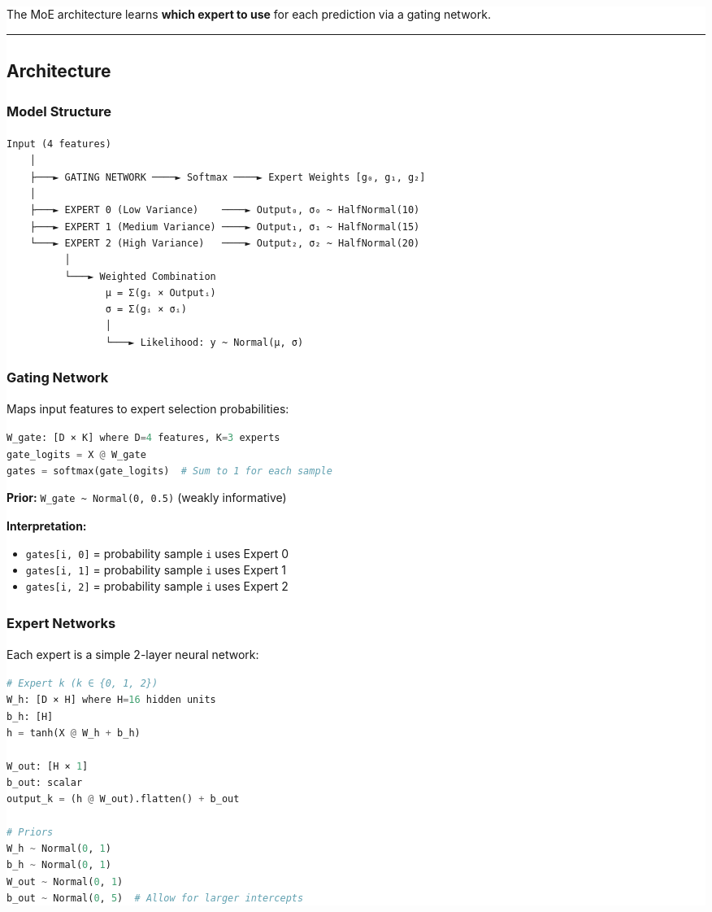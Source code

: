 The MoE architecture learns **which expert to use** for each prediction via a gating network.

---

## Architecture

### Model Structure

```
Input (4 features)
    │
    ├───► GATING NETWORK ────► Softmax ────► Expert Weights [g₀, g₁, g₂]
    │
    ├───► EXPERT 0 (Low Variance)    ────► Output₀, σ₀ ~ HalfNormal(10)
    ├───► EXPERT 1 (Medium Variance) ────► Output₁, σ₁ ~ HalfNormal(15)
    └───► EXPERT 2 (High Variance)   ────► Output₂, σ₂ ~ HalfNormal(20)
          │
          └───► Weighted Combination
                 μ = Σ(gᵢ × Outputᵢ)
                 σ = Σ(gᵢ × σᵢ)
                 │
                 └───► Likelihood: y ~ Normal(μ, σ)
```

### Gating Network

Maps input features to expert selection probabilities:

```python
W_gate: [D × K] where D=4 features, K=3 experts
gate_logits = X @ W_gate
gates = softmax(gate_logits)  # Sum to 1 for each sample
```

**Prior:** `W_gate ~ Normal(0, 0.5)` (weakly informative)

**Interpretation:**
- `gates[i, 0]` = probability sample `i` uses Expert 0
- `gates[i, 1]` = probability sample `i` uses Expert 1
- `gates[i, 2]` = probability sample `i` uses Expert 2

### Expert Networks

Each expert is a simple 2-layer neural network:

```python
# Expert k (k ∈ {0, 1, 2})
W_h: [D × H] where H=16 hidden units
b_h: [H]
h = tanh(X @ W_h + b_h)

W_out: [H × 1]
b_out: scalar
output_k = (h @ W_out).flatten() + b_out

# Priors
W_h ~ Normal(0, 1)
b_h ~ Normal(0, 1)
W_out ~ Normal(0, 1)
b_out ~ Normal(0, 5)  # Allow for larger intercepts
```
